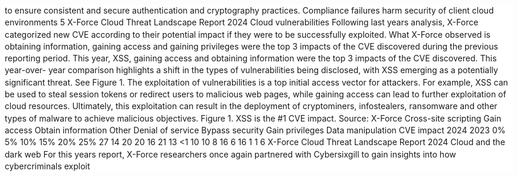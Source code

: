 to ensure consistent and secure authentication and 
cryptography practices.
Compliance failures harm 
security of client cloud 
environments
5
X\-Force Cloud Threat Landscape Report 2024
Cloud vulnerabilities
Following last years analysis, X\-Force categorized new CVE 
according to their potential impact if they were to be
successfully exploited. What X\-Force observed is obtaining 
information, gaining access and gaining privileges were the top 
3 impacts of the CVE discovered during the previous reporting 
period. This year, XSS, gaining access and obtaining information 
were the top 3 impacts of the CVE discovered. This year\-over\-
year comparison highlights a shift in the types of vulnerabilities 
being disclosed, with XSS emerging as a potentially significant 
threat. See Figure 1\. 
The exploitation of vulnerabilities is a top initial access vector for 
attackers. For example, XSS can be used to steal session tokens 
or redirect users to malicious web pages, while gaining access 
can lead to further exploitation of cloud resources. Ultimately, 
this exploitation can result in the deployment of cryptominers, 
infostealers, ransomware and other types of malware to achieve 
malicious objectives.
Figure 1\. XSS is the \#1 CVE impact. Source: X\-Force 
Cross\-site scripting
Gain access
Obtain information
Other
Denial of service
Bypass security
Gain privileges
Data manipulation
CVE impact
2024
2023
0%
5%
10%
15%
20%
25%
27
14
20
20
16
21
13
\<1
10
10
8
16
6
16
1
1
6
X\-Force Cloud Threat Landscape Report 2024
Cloud and the dark web
For this years report, X\-Force researchers once again partnered 
with Cybersixgill to gain insights into how cybercriminals exploit 